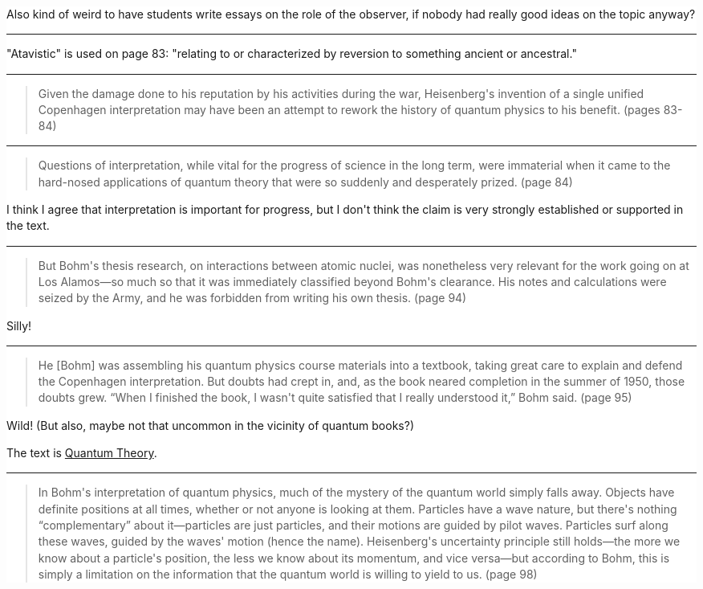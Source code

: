 Also kind of weird to have students write essays on the role of the
observer, if nobody had really good ideas on the topic anyway?


---

"Atavistic" is used on page 83: "relating to or characterized by
reversion to something ancient or ancestral."


---

> Given the damage done to his reputation by his activities during the
> war, Heisenberg's invention of a single unified Copenhagen
> interpretation may have been an attempt to rework the history of
> quantum physics to his benefit. (pages 83-84)


---

> Questions of interpretation, while vital for the progress of science
> in the long term, were immaterial when it came to the hard-nosed
> applications of quantum theory that were so suddenly and desperately
> prized. (page 84)

I think I agree that interpretation is important for progress, but I
don't think the claim is very strongly established or supported in the
text.


---

> But Bohm's thesis research, on interactions between atomic nuclei,
> was nonetheless very relevant for the work going on at Los Alamos—so
> much so that it was immediately classified beyond Bohm's clearance.
> His notes and calculations were seized by the Army, and he was
> forbidden from writing his own thesis. (page 94)

Silly!


---

> He [Bohm] was assembling his quantum physics course materials into a
> textbook, taking great care to explain and defend the Copenhagen
> interpretation. But doubts had crept in, and, as the book neared
> completion in the summer of 1950, those doubts grew. “When I
> finished the book, I wasn't quite satisfied that I really understood
> it,” Bohm said. (page 95)

Wild! (But also, maybe not that uncommon in the vicinity of quantum
books?)

The text is [Quantum Theory][].

[Quantum Theory]: https://store.doverpublications.com/products/9780486659695


---

> In Bohm's interpretation of quantum physics, much of the mystery of
> the quantum world simply falls away. Objects have definite positions
> at all times, whether or not anyone is looking at them. Particles
> have a wave nature, but there's nothing “complementary” about
> it—particles are just particles, and their motions are guided by
> pilot waves. Particles surf along these waves, guided by the waves'
> motion (hence the name). Heisenberg's uncertainty principle still
> holds—the more we know about a particle's position, the less we know
> about its momentum, and vice versa—but according to Bohm, this is
> simply a limitation on the information that the quantum world is
> willing to yield to us. (page 98)


[book]: https://www.hachettebookgroup.com/titles/adam-becker/what-is-real/9781541698970/
[Born]: https://ia601501.us.archive.org/1/items/in.ernet.dli.2015.204850/2015.204850.Natural-Philosophy_text.pdf
[Hermann]: https://web.archive.org/web/20190601184313/https://www.hcs.harvard.edu/~hrp/issues/1999/Hermann.pdf
[Two Dogmas]: https://en.wikipedia.org/wiki/Two_Dogmas_of_Empiricism
[map vs. territory]: https://en.wikipedia.org/wiki/Map%E2%80%93territory_relation
[Unreasonable Effectiveness]: https://en.wikipedia.org/wiki/The_Unreasonable_Effectiveness_of_Mathematics_in_the_Natural_Sciences
[naïve physics]: https://en.wikipedia.org/wiki/Na%C3%AFve_physics
[_Natural Philosophy of Cause and Chance_]: https://ia601501.us.archive.org/1/items/in.ernet.dli.2015.204850/2015.204850.Natural-Philosophy_text.pdf
[Mach]: https://en.wikipedia.org/wiki/Ernst_Mach
[Aharonov–Bohm effect]: https://en.wikipedia.org/wiki/Aharonov%E2%80%93Bohm_effect
[don't think]: https://en.wikipedia.org/wiki/Quantum_decoherence#cite_note-Adler2001-16
[Quantum contextuality]: https://en.wikipedia.org/wiki/Quantum_contextuality
[Stapp]: https://en.wikipedia.org/wiki/Henry_Stapp
[Bell's theorem and world process]: https://escholarship.org/uc/item/7m59f6nz
[Two Dogmas of Empiricism]: https://en.wikipedia.org/wiki/Two_Dogmas_of_Empiricism
[Quantum mysteries for anyone]: https://www.ringnebula.com/CosIG/28e-Mermin-Quantum-mysteries-for-anyone-1981.pdf
[no-cloning theorem]: https://en.wikipedia.org/wiki/No-cloning_theorem
[Kantor]: /2012/05/18/quotes-from-frederick-w-kantor/
[Quantum Mechanics and Reality]: https://cqi.inf.usi.ch/qic/deWitt1970.pdf
[Deutsch's stuff]: /20220410-beginning_of_infinity_by_deutsch/